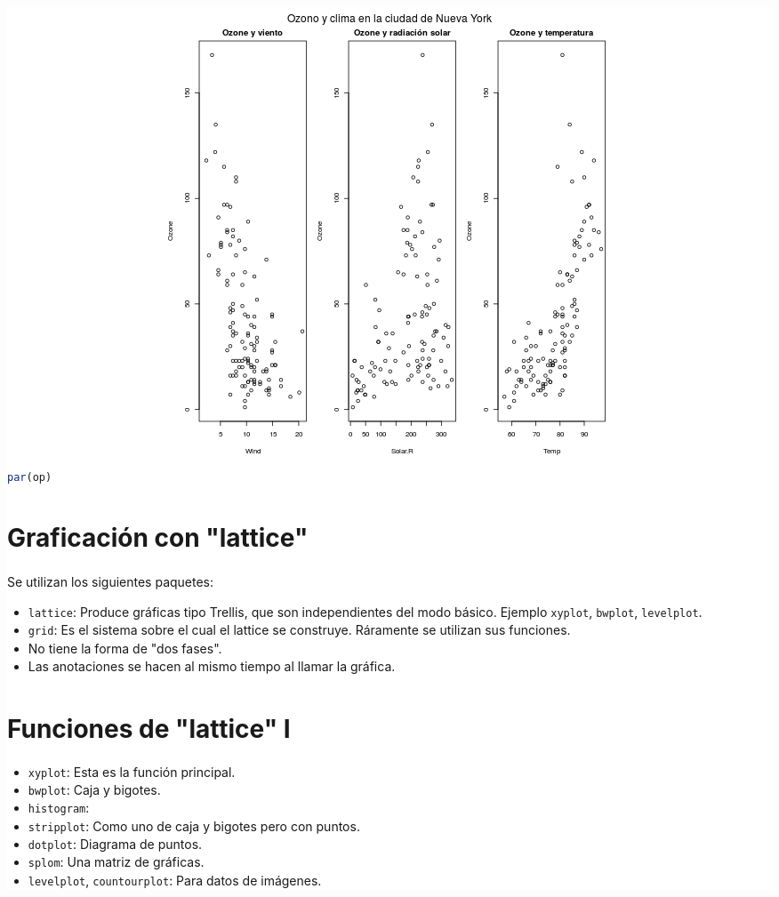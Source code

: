 <img src="09_Graficacion_I-figure/unnamed-chunk-11-1.png" title="plot of chunk unnamed-chunk-11" alt="plot of chunk unnamed-chunk-11" style="display: block; margin: auto;" />

```r
par(op)
```

Graficación con "lattice"
========================================================
Se utilizan los siguientes paquetes:
- `lattice`: Produce gráficas tipo Trellis, que son
  independientes del modo básico. Ejemplo `xyplot`,
  `bwplot`, `levelplot`.
- `grid`: Es el sistema sobre el cual el lattice
  se construye. Ráramente se utilizan sus funciones.
- No tiene la forma de "dos fases".
- Las anotaciones se hacen al mismo tiempo al llamar
  la gráfica.

Funciones de "lattice" I
========================================================
- `xyplot`: Esta es la función principal.
- `bwplot`: Caja y bigotes.
- `histogram`:
- `stripplot`: Como uno de caja y bigotes pero con puntos.
- `dotplot`: Diagrama de puntos.
- `splom`: Una matriz de gráficas.
- `levelplot`, `countourplot`: Para datos de imágenes.
